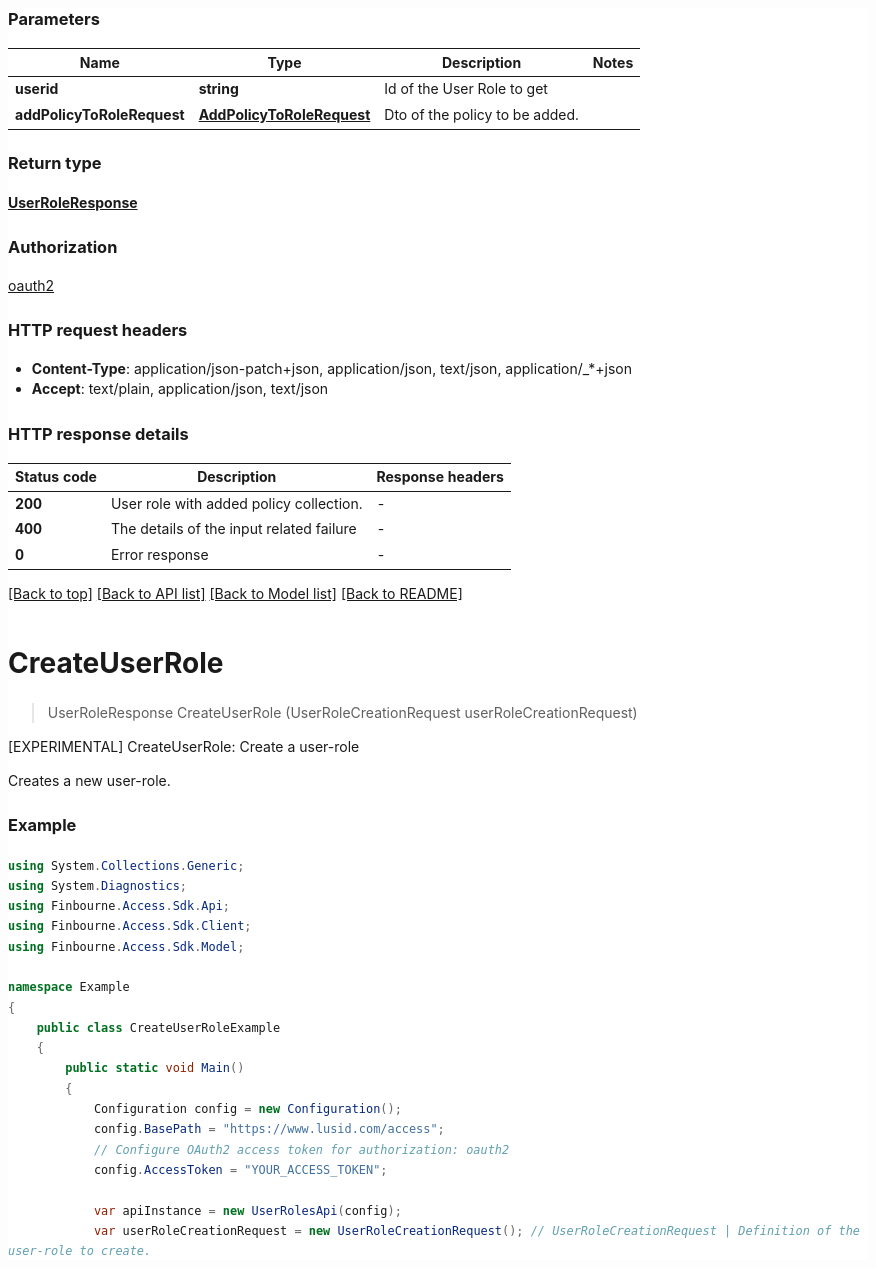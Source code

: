 ### Parameters

Name | Type | Description  | Notes
------------- | ------------- | ------------- | -------------
 **userid** | **string**| Id of the User Role to get | 
 **addPolicyToRoleRequest** | [**AddPolicyToRoleRequest**](AddPolicyToRoleRequest.md)| Dto of the policy to be added. | 

### Return type

[**UserRoleResponse**](UserRoleResponse.md)

### Authorization

[oauth2](../README.md#oauth2)

### HTTP request headers

 - **Content-Type**: application/json-patch+json, application/json, text/json, application/_*+json
 - **Accept**: text/plain, application/json, text/json


### HTTP response details
| Status code | Description | Response headers |
|-------------|-------------|------------------|
| **200** | User role with added policy collection. |  -  |
| **400** | The details of the input related failure |  -  |
| **0** | Error response |  -  |

[[Back to top]](#) [[Back to API list]](../README.md#documentation-for-api-endpoints) [[Back to Model list]](../README.md#documentation-for-models) [[Back to README]](../README.md)

<a name="createuserrole"></a>
# **CreateUserRole**
> UserRoleResponse CreateUserRole (UserRoleCreationRequest userRoleCreationRequest)

[EXPERIMENTAL] CreateUserRole: Create a user-role

Creates a new user-role.

### Example
```csharp
using System.Collections.Generic;
using System.Diagnostics;
using Finbourne.Access.Sdk.Api;
using Finbourne.Access.Sdk.Client;
using Finbourne.Access.Sdk.Model;

namespace Example
{
    public class CreateUserRoleExample
    {
        public static void Main()
        {
            Configuration config = new Configuration();
            config.BasePath = "https://www.lusid.com/access";
            // Configure OAuth2 access token for authorization: oauth2
            config.AccessToken = "YOUR_ACCESS_TOKEN";

            var apiInstance = new UserRolesApi(config);
            var userRoleCreationRequest = new UserRoleCreationRequest(); // UserRoleCreationRequest | Definition of the user-role to create.
```